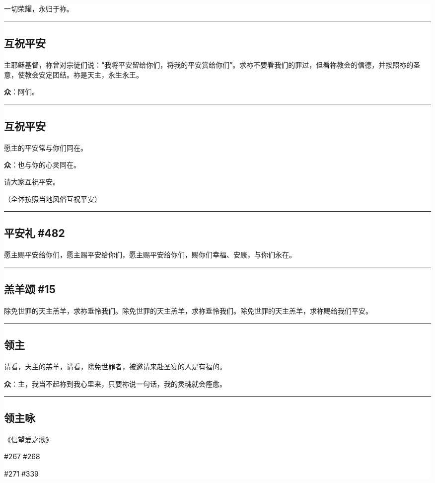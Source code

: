 
一切荣耀，永归于祢。


---

## 互祝平安

主耶稣基督，祢曾对宗徒们说：“我将平安留给你们，将我的平安赏给你们”。求祢不要看我们的罪过，但看祢教会的信德，并按照祢的圣意，使教会安定团结。祢是天主，永生永王。

**众**：阿们。

---

## 互祝平安

愿主的平安常与你们同在。

**众**：也与你的心灵同在。

请大家互祝平安。

（全体按照当地风俗互祝平安）

---

## 平安礼 #482

愿主赐平安给你们，愿主赐平安给你们，愿主赐平安给你们，赐你们幸福、安康，与你们永在。

---

## 羔羊颂 #15

除免世罪的天主羔羊，求祢垂怜我们。除免世罪的天主羔羊，求祢垂怜我们。除免世罪的天主羔羊，求祢赐给我们平安。

---

## 领主

请看，天主的羔羊，请看，除免世罪者，被邀请来赴圣宴的人是有福的。

**众**：主，我当不起祢到我心里来，只要祢说一句话，我的灵魂就会痊愈。

---

## 领主咏

《信望爱之歌》


\#267 #268


\#271 #339

